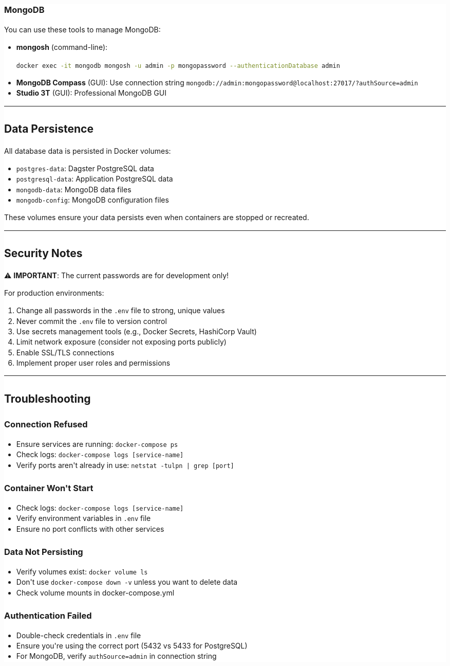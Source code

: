 ### MongoDB
You can use these tools to manage MongoDB:
- **mongosh** (command-line):
  ```bash
  docker exec -it mongodb mongosh -u admin -p mongopassword --authenticationDatabase admin
  ```
- **MongoDB Compass** (GUI): Use connection string `mongodb://admin:mongopassword@localhost:27017/?authSource=admin`
- **Studio 3T** (GUI): Professional MongoDB GUI

---

## Data Persistence

All database data is persisted in Docker volumes:
- `postgres-data`: Dagster PostgreSQL data
- `postgresql-data`: Application PostgreSQL data
- `mongodb-data`: MongoDB data files
- `mongodb-config`: MongoDB configuration files

These volumes ensure your data persists even when containers are stopped or recreated.

---

## Security Notes

⚠️ **IMPORTANT**: The current passwords are for development only!

For production environments:
1. Change all passwords in the `.env` file to strong, unique values
2. Never commit the `.env` file to version control
3. Use secrets management tools (e.g., Docker Secrets, HashiCorp Vault)
4. Limit network exposure (consider not exposing ports publicly)
5. Enable SSL/TLS connections
6. Implement proper user roles and permissions

---

## Troubleshooting

### Connection Refused
- Ensure services are running: `docker-compose ps`
- Check logs: `docker-compose logs [service-name]`
- Verify ports aren't already in use: `netstat -tulpn | grep [port]`

### Container Won't Start
- Check logs: `docker-compose logs [service-name]`
- Verify environment variables in `.env` file
- Ensure no port conflicts with other services

### Data Not Persisting
- Verify volumes exist: `docker volume ls`
- Don't use `docker-compose down -v` unless you want to delete data
- Check volume mounts in docker-compose.yml

### Authentication Failed
- Double-check credentials in `.env` file
- Ensure you're using the correct port (5432 vs 5433 for PostgreSQL)
- For MongoDB, verify `authSource=admin` in connection string
